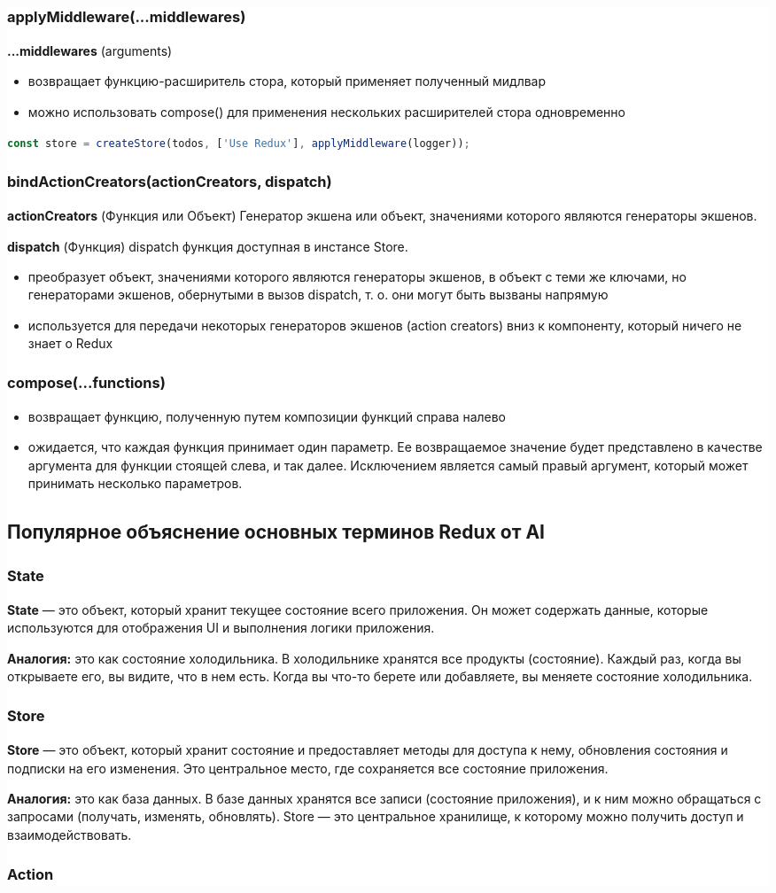 ### applyMiddleware(...middlewares)

**...middlewares** (arguments)

- возвращает функцию-расширитель стора, который применяет полученный мидлвар

- можно использовать compose() для применения нескольких расширителей стора одновременно

```js
const store = createStore(todos, ['Use Redux'], applyMiddleware(logger));
```

### bindActionCreators(actionCreators, dispatch)

**actionCreators** (Функция или Объект) Генератор экшена или объект, значениями которого являются генераторы экшенов.

**dispatch** (Функция) dispatch функция доступная в инстансе Store.

- преобразует объект, значениями которого являются генераторы экшенов, в объект с теми же ключами, но генераторами экшенов, обернутыми в вызов dispatch, т. о. они могут быть вызваны напрямую

- используется для передачи некоторых генераторов экшенов (action creators) вниз к компоненту, который ничего не знает о Redux

### compose(...functions)

- возвращает функцию, полученную путем композиции функций справа налево

- ожидается, что каждая функция принимает один параметр. Ее возвращаемое значение будет представлено в качестве аргумента для функции стоящей слева, и так далее. Исключением является самый правый аргумент, который может принимать несколько параметров.

## Популярное объяснение основных терминов Redux от AI

### State

**State** — это объект, который хранит текущее состояние всего приложения. Он может содержать данные, которые используются для отображения UI и выполнения логики приложения.

**Аналогия:** это как состояние холодильника. В холодильнике хранятся все продукты (состояние). Каждый раз, когда вы открываете его, вы видите, что в нем есть. Когда вы что-то берете или добавляете, вы меняете состояние холодильника.

### Store

**Store** — это объект, который хранит состояние и предоставляет методы для доступа к нему, обновления состояния и подписки на его изменения. Это центральное место, где сохраняется все состояние приложения.

**Аналогия:** это как база данных. В базе данных хранятся все записи (состояние приложения), и к ним можно обращаться с запросами (получать, изменять, обновлять). Store — это центральное хранилище, к которому можно получить доступ и взаимодействовать.

### Action
